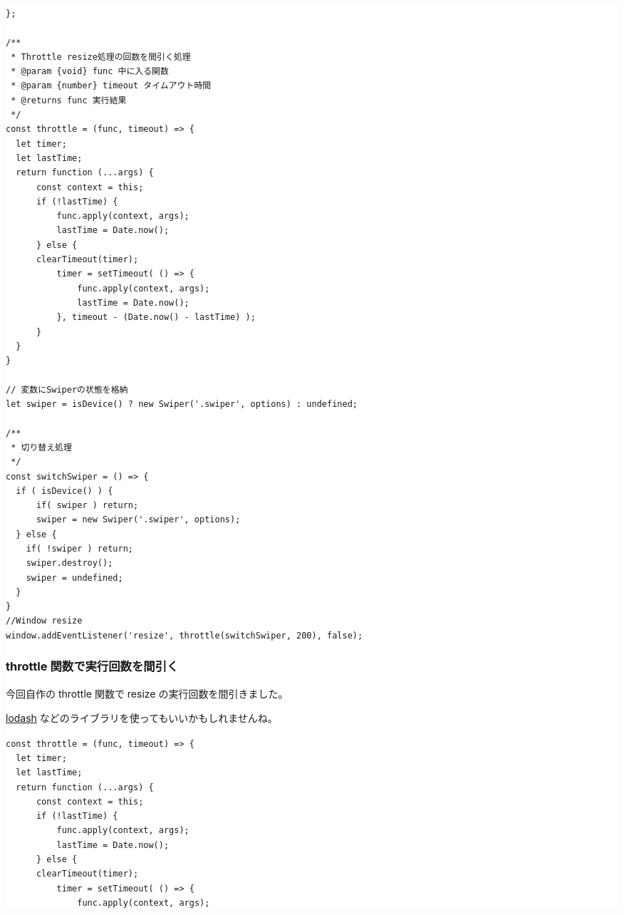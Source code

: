 ```JavaScript:title=JavaScript
};

/**
 * Throttle resize処理の回数を間引く処理
 * @param {void} func 中に入る関数
 * @param {number} timeout タイムアウト時間
 * @returns func 実行結果
 */
const throttle = (func, timeout) => {
  let timer;
  let lastTime;
  return function (...args) {
      const context = this;
      if (!lastTime) {
          func.apply(context, args);
          lastTime = Date.now();
      } else {
      clearTimeout(timer);
          timer = setTimeout( () => {
              func.apply(context, args);
              lastTime = Date.now();
          }, timeout - (Date.now() - lastTime) );
      }
  }
}

// 変数にSwiperの状態を格納
let swiper = isDevice() ? new Swiper('.swiper', options) : undefined;

/**
 * 切り替え処理
 */
const switchSwiper = () => {
  if ( isDevice() ) {
      if( swiper ) return;
      swiper = new Swiper('.swiper', options);
  } else {
    if( !swiper ) return;
    swiper.destroy();
    swiper = undefined;
  }
}
//Window resize
window.addEventListener('resize', throttle(switchSwiper, 200), false);
```
### throttle 関数で実行回数を間引く
今回自作の throttle 関数で resize の実行回数を間引きました。

[lodash](https://lodash.com/docs/4.17.15#throttle) などのライブラリを使ってもいいかもしれませんね。

```js:title=js
const throttle = (func, timeout) => {
  let timer;
  let lastTime;
  return function (...args) {
      const context = this;
      if (!lastTime) {
          func.apply(context, args);
          lastTime = Date.now();
      } else {
      clearTimeout(timer);
          timer = setTimeout( () => {
              func.apply(context, args);
```